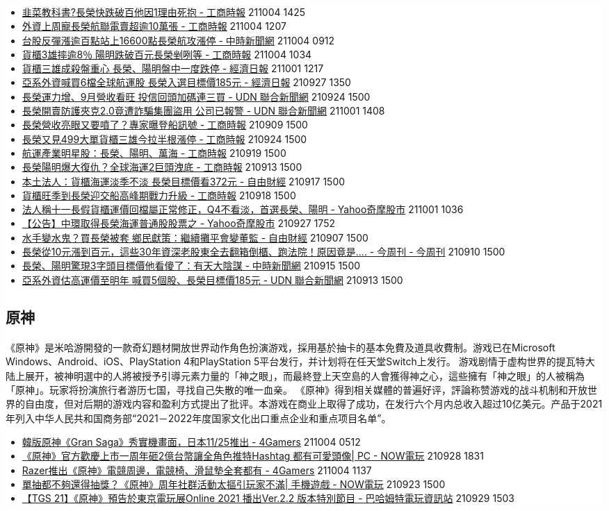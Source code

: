 
- [韭菜教科書?長榮快跌破百他因1理由死抱 - 工商時報](https://ctee.com.tw/news/stocks/526666.html "韭菜教科書?長榮快跌破百他因1理由死抱 - 工商時報") 211004 1425
- [外資上周寵長榮航聯電賣超逾10萬張 - 工商時報](https://ctee.com.tw/news/stocks/526616.html "外資上周寵長榮航聯電賣超逾10萬張 - 工商時報") 211004 1207
- [台股反彈漲逾百點站上16600點長榮航攻漲停 - 中時新聞網](https://wantrich.chinatimes.com/news/20211004S494386 "台股反彈漲逾百點站上16600點長榮航攻漲停 - 中時新聞網") 211004 0912
- [貨櫃3雄摔逾8％ 陽明跌破百元長榮剉咧等 - 工商時報](https://ctee.com.tw/news/stocks/526572.html "貨櫃3雄摔逾8％ 陽明跌破百元長榮剉咧等 - 工商時報") 211004 1034
- [貨櫃三雄成殺盤重心 長榮、陽明盤中一度跌停 - 經濟日報](https://money.udn.com/money/story/5607/5785423 "貨櫃三雄成殺盤重心 長榮、陽明盤中一度跌停 - 經濟日報") 211001 1217
- [亞系外資喊買6檔全球航運股 長榮入選目標價185元 - 經濟日報](https://money.udn.com/money/story/5607/5774758 "亞系外資喊買6檔全球航運股 長榮入選目標價185元 - 經濟日報") 210927 1350
- [長榮運力增、9月營收看旺 投信回頭加碼連三買 - UDN 聯合新聞網](https://udn.com/news/story/7252/5768215 "長榮運力增、9月營收看旺 投信回頭加碼連三買 - UDN 聯合新聞網") 210924 1500
- [長榮開賣防護夾克2.0竟遭詐騙集團盜用 公司已報警 - UDN 聯合新聞網](https://udn.com/news/story/7320/5785761 "長榮開賣防護夾克2.0竟遭詐騙集團盜用 公司已報警 - UDN 聯合新聞網") 211001 1408
- [長榮營收亮眼又要噴了？專家曝登船訊號 - 工商時報](https://ctee.com.tw/news/stocks/514836.html "長榮營收亮眼又要噴了？專家曝登船訊號 - 工商時報") 210909 1500
- [長榮又見499大單貨櫃三雄今拉半根漲停 - 工商時報](https://ctee.com.tw/news/stocks/521609.html "長榮又見499大單貨櫃三雄今拉半根漲停 - 工商時報") 210924 1500
- [航運產業明星股：長榮、陽明、萬海 - 工商時報](https://ctee.com.tw/news/stocks/518628.html "航運產業明星股：長榮、陽明、萬海 - 工商時報") 210919 1500
- [長榮陽明爆大復仇？全球海運2巨頭洩底 - 工商時報](https://ctee.com.tw/news/industry/516435.html "長榮陽明爆大復仇？全球海運2巨頭洩底 - 工商時報") 210913 1500
- [本土法人：貨櫃海運淡季不淡 長榮目標價看372元 - 自由財經](https://ec.ltn.com.tw/article/breakingnews/3674922 "本土法人：貨櫃海運淡季不淡 長榮目標價看372元 - 自由財經") 210917 1500
- [貨櫃旺季到長榮迎交船高峰期戰力升級 - 工商時報](https://ctee.com.tw/news/industry/519437.html "貨櫃旺季到長榮迎交船高峰期戰力升級 - 工商時報") 210918 1500
- [法人稱十一長假貨櫃運價回檔屬正常修正，Q4不看淡，首選長榮、陽明 - Yahoo奇摩股市](https://tw.stock.yahoo.com/news/%E6%B3%95%E4%BA%BA%E7%A8%B1%E5%8D%81-%E9%95%B7%E5%81%87%E8%B2%A8%E6%AB%83%E9%81%8B%E5%83%B9%E5%9B%9E%E6%AA%94%E5%B1%AC%E6%AD%A3%E5%B8%B8%E4%BF%AE%E6%AD%A3-q4%E4%B8%8D%E7%9C%8B%E6%B7%A1-%E9%A6%96%E9%81%B8%E9%95%B7%E6%A6%AE-%E9%99%BD%E6%98%8E-023645553.html "法人稱十一長假貨櫃運價回檔屬正常修正，Q4不看淡，首選長榮、陽明 - Yahoo奇摩股市") 211001 1036
- [【公告】中環取得長榮海運普通股股票之 - Yahoo奇摩股市](https://tw.stock.yahoo.com/news/%E5%85%AC%E5%91%8A-%E4%B8%AD%E7%92%B0%E5%8F%96%E5%BE%97%E9%95%B7%E6%A6%AE%E6%B5%B7%E9%81%8B%E6%99%AE%E9%80%9A%E8%82%A1%E8%82%A1%E7%A5%A8%E4%B9%8B-095215913.html "【公告】中環取得長榮海運普通股股票之 - Yahoo奇摩股市") 210927 1752
- [水手變水鬼？買長榮被套 鄉民獻策：繼續攤平會變董監 - 自由財經](https://ec.ltn.com.tw/article/breakingnews/3662909 "水手變水鬼？買長榮被套 鄉民獻策：繼續攤平會變董監 - 自由財經") 210907 1500
- [長榮從10元漲到百元，這些30年資深老股東全去翻箱倒櫃、跑法院！原因竟是.... - 今周刊 - 今周刊](https://www.businesstoday.com.tw/article/category/183008/post/202109100004/ "長榮從10元漲到百元，這些30年資深老股東全去翻箱倒櫃、跑法院！原因竟是.... - 今周刊 - 今周刊") 210910 1500
- [長榮、陽明驚現3字頭目標價他看傻了：有天大陰謀 - 中時新聞網](https://wantrich.chinatimes.com/news/20210915S474759 "長榮、陽明驚現3字頭目標價他看傻了：有天大陰謀 - 中時新聞網") 210915 1500
- [亞系外資估高運價至明年 喊買5個股、長榮目標價185元 - UDN 聯合新聞網](https://udn.com/news/story/7252/5742496 "亞系外資估高運價至明年 喊買5個股、長榮目標價185元 - UDN 聯合新聞網") 210913 1500

## 原神

《原神》是米哈游開發的一款奇幻題材開放世界动作角色扮演游戏，採用基於抽卡的基本免費及道具收費制。游戏已在Microsoft Windows、Android、iOS、PlayStation 4和PlayStation 5平台发行，并计划将在任天堂Switch上发行。
游戏剧情于虚构世界的提瓦特大陆上展开，被神明選中的人將被授予引導元素力量的「神之眼」，而最終登上天空島的人會獲得神之心，這些擁有「神之眼」的人被稱為「原神」。玩家将扮演旅行者游历七国，寻找自己失散的唯一血亲。
《原神》得到相关媒體的普遍好评，評論称赞游戏的战斗机制和开放世界的自由度，但对后期的游戏内容和盈利方式提出了批评。本游戏在商业上取得了成功，在发行六个月内总收入超过10亿美元。产品于2021年列入中华人民共和国商务部“2021－2022年度国家文化出口重点企业和重点项目名单”。
- [韓版原神《Gran Saga》秀實機畫面，日本11/25推出 - 4Gamers](https://www.4gamers.com.tw/news/detail/50264/tgs-2021-gran-saga-game-play "韓版原神《Gran Saga》秀實機畫面，日本11/25推出 - 4Gamers") 211004 0512
- [《原神》官方歡慶上市一周年砸2億台幣讓全角色推特Hashtag 都有可愛頭像| PC - NOW電玩](https://game.nownews.com/news/20210928/3303660/ "《原神》官方歡慶上市一周年砸2億台幣讓全角色推特Hashtag 都有可愛頭像| PC - NOW電玩") 210928 1831
- [Razer推出《原神》電競周邊，電競椅、滑鼠墊全套都有 - 4Gamers](https://www.4gamers.com.tw/news/detail/50265/razer-announces-genshin-impact-gaming-accessories "Razer推出《原神》電競周邊，電競椅、滑鼠墊全套都有 - 4Gamers") 211004 1137
- [單抽都不夠還得抽獎？《原神》周年社群活動太摳引玩家不滿| 手機遊戲 - NOW電玩](https://game.nownews.com/news/20210923/3303445/ "單抽都不夠還得抽獎？《原神》周年社群活動太摳引玩家不滿| 手機遊戲 - NOW電玩") 210923 1500
- [【TGS 21】《原神》預告於東京電玩展Online 2021 播出Ver.2.2 版本特別節目 - 巴哈姆特電玩資訊站](https://gnn.gamer.com.tw/detail.php?sn=221666 "【TGS 21】《原神》預告於東京電玩展Online 2021 播出Ver.2.2 版本特別節目 - 巴哈姆特電玩資訊站") 210929 1503